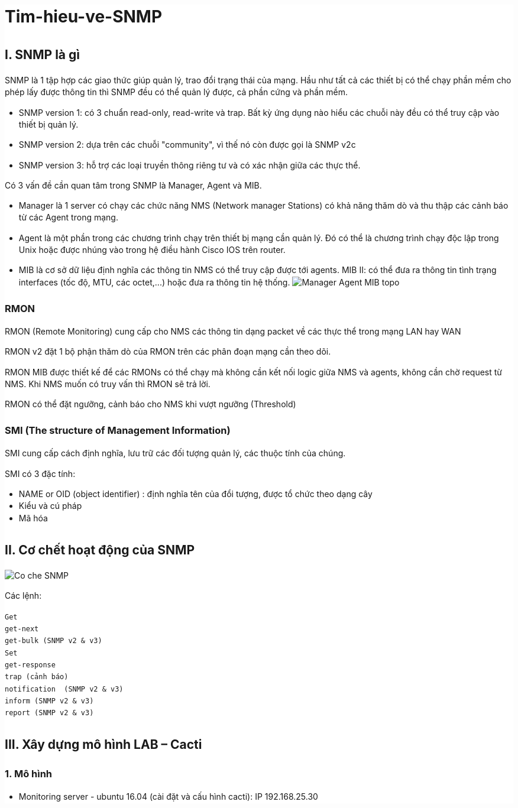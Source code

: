 # Tim-hieu-ve-SNMP
## I. SNMP là gì 
SNMP là 1 tập hợp các giao thức giúp quản lý, trao đổi trạng thái của mạng. Hầu như tất cả các thiết bị có thể chạy phần mềm cho phép lấy được thông tin thì SNMP đều có thể quản lý được, cả phần cứng và phần mềm. 

* SNMP version 1: có 3 chuẩn read-only, read-write và trap. Bất kỳ ứng dụng nào hiểu các chuỗi này đều có thể truy cập vào thiết bị quản lý. 

* SNMP version 2: dựa trên các chuỗi "community", vì thế nó còn được gọi là SNMP v2c 

* SNMP version 3: hỗ trợ các loại truyền thông riêng tư và có xác nhận giữa các thực thể. 

Có 3 vấn đề cần quan tâm trong SNMP là Manager, Agent và MIB. 

* Manager là 1 server có chạy các chức năng NMS (Network manager Stations) có khả năng thăm dò và thu thập các cảnh báo từ các Agent trong mạng. 

* Agent là một phần trong các chương trình chạy trên thiết bị mạng cần quản lý. Đó có thể là chương trình chạy độc lập trong Unix hoặc được nhúng vào trong hệ điều hành Cisco IOS trên router. 

* MIB là cơ sở dữ liệu định nghĩa các thông tin NMS có thể truy cập được tới agents. MIB II: có thể đưa ra thông tin tình trạng interfaces (tốc độ, MTU, các octet,...) hoặc đưa ra thông tin hệ thống. 
![Manager Agent MIB topo](http://www.testingtech.com/images/graphics/snpm.png)

### RMON
RMON (Remote Monitoring) cung cấp cho NMS các thông tin dạng packet về các thực thể trong mạng LAN hay WAN 

RMON v2 đặt 1 bộ phận thăm dò của RMON trên các phân đoạn mạng cần theo dõi. 

RMON MIB được thiết kế để các RMONs có thể chạy mà không cần kết nối logic giữa NMS và agents, không cần chờ request từ NMS. Khi NMS muốn có truy vấn thì RMON sẽ trả lời. 

RMON có thể đặt ngưỡng, cảnh báo cho NMS khi vượt ngưỡng (Threshold) 

### SMI (The structure of Management Information) 
SMI cung cấp cách định nghĩa, lưu trữ các đối tượng quản lý, các thuộc tính của chúng. 

SMI có 3 đặc tính: 

* NAME or OID (object identifier) : định nghĩa tên của đổi tượng, được tổ chức theo dạng cây 
* Kiểu và cú pháp 
* Mã hóa 

## II. Cơ chết hoạt động của SNMP 
![Co che SNMP](https://i2.wp.com/i202.photobucket.com/albums/aa89/thuthuattinhoc/4.jpg)

Các lệnh: 
```
Get 
get-next 
get-bulk (SNMP v2 & v3) 
Set 
get-response 
trap (cảnh báo) 
notification  (SNMP v2 & v3) 
inform (SNMP v2 & v3) 
report (SNMP v2 & v3) 
```
## III. Xây dựng mô hình LAB – Cacti 
### 1. Mô hình
* Monitoring server - ubuntu 16.04 (cài đặt và cấu hình cacti): IP 192.168.25.30 
